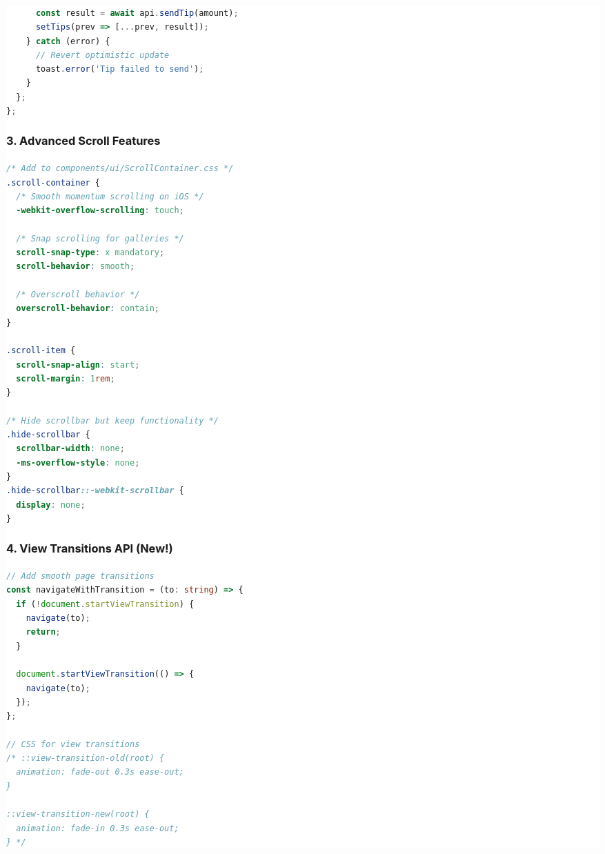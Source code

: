 ```typescript
      const result = await api.sendTip(amount);
      setTips(prev => [...prev, result]);
    } catch (error) {
      // Revert optimistic update
      toast.error('Tip failed to send');
    }
  };
};
```

### 3. **Advanced Scroll Features**
```css
/* Add to components/ui/ScrollContainer.css */
.scroll-container {
  /* Smooth momentum scrolling on iOS */
  -webkit-overflow-scrolling: touch;
  
  /* Snap scrolling for galleries */
  scroll-snap-type: x mandatory;
  scroll-behavior: smooth;
  
  /* Overscroll behavior */
  overscroll-behavior: contain;
}

.scroll-item {
  scroll-snap-align: start;
  scroll-margin: 1rem;
}

/* Hide scrollbar but keep functionality */
.hide-scrollbar {
  scrollbar-width: none;
  -ms-overflow-style: none;
}
.hide-scrollbar::-webkit-scrollbar {
  display: none;
}
```

### 4. **View Transitions API** (New!)
```typescript
// Add smooth page transitions
const navigateWithTransition = (to: string) => {
  if (!document.startViewTransition) {
    navigate(to);
    return;
  }
  
  document.startViewTransition(() => {
    navigate(to);
  });
};

// CSS for view transitions
/* ::view-transition-old(root) {
  animation: fade-out 0.3s ease-out;
}

::view-transition-new(root) {
  animation: fade-in 0.3s ease-out;
} */
```
